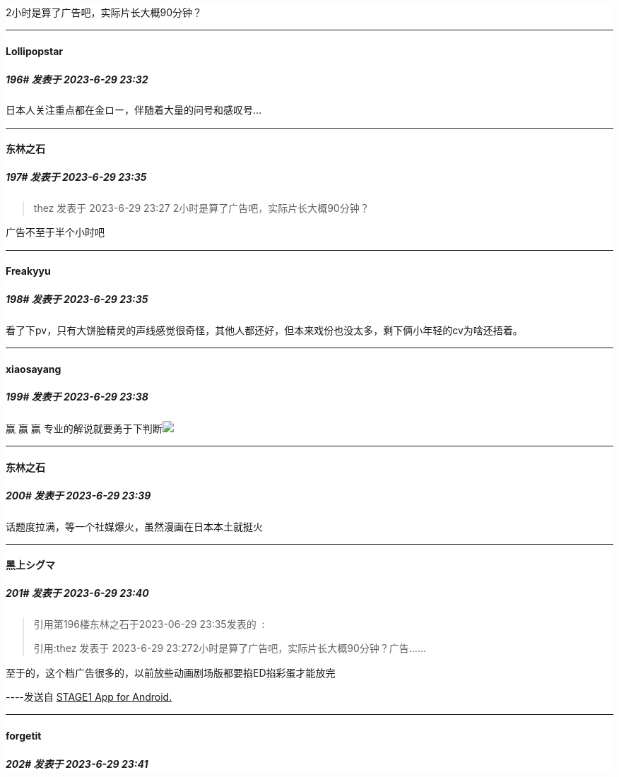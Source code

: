 2小时是算了广告吧，实际片长大概90分钟？


*****

####  Lollipopstar  
##### 196#       发表于 2023-6-29 23:32

日本人关注重点都在金ロー，伴随着大量的问号和感叹号… 


*****

####  东林之石  
##### 197#       发表于 2023-6-29 23:35

<blockquote>thez 发表于 2023-6-29 23:27
2小时是算了广告吧，实际片长大概90分钟？</blockquote>
广告不至于半个小时吧

*****

####  Freakyyu  
##### 198#       发表于 2023-6-29 23:35

看了下pv，只有大饼脸精灵的声线感觉很奇怪，其他人都还好，但本来戏份也没太多，剩下俩小年轻的cv为啥还捂着。

*****

####  xiaosayang  
##### 199#       发表于 2023-6-29 23:38

赢 赢 赢 专业的解说就要勇于下判断<img src="https://static.saraba1st.com/image/smiley/face2017/018.png" referrerpolicy="no-referrer">

*****

####  东林之石  
##### 200#       发表于 2023-6-29 23:39

话题度拉满，等一个社媒爆火，虽然漫画在日本本土就挺火

*****

####  黑上シグマ  
##### 201#       发表于 2023-6-29 23:40

<blockquote>引用第196楼东林之石于2023-06-29 23:35发表的  :

引用:thez 发表于 2023-6-29 23:272小时是算了广告吧，实际片长大概90分钟？广告......</blockquote>
至于的，这个档广告很多的，以前放些动画剧场版都要掐ED掐彩蛋才能放完

----发送自 [STAGE1 App for Android.](http://stage1.5j4m.com/?1.37)

*****

####  forgetit  
##### 202#       发表于 2023-6-29 23:41
